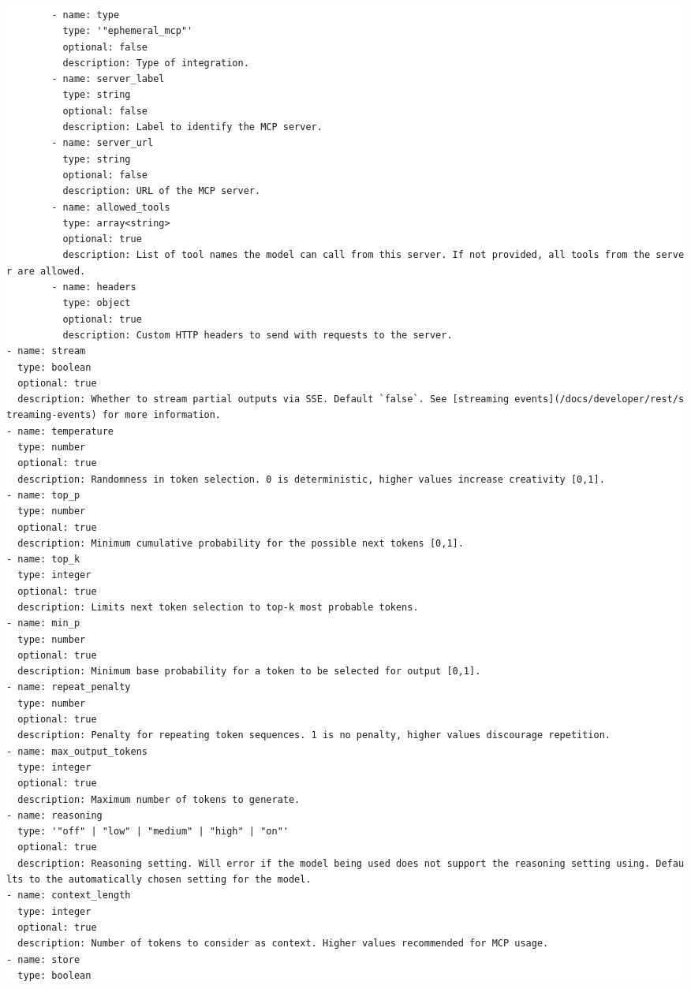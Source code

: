 ````lms_hstack
        - name: type
          type: '"ephemeral_mcp"'
          optional: false
          description: Type of integration.
        - name: server_label
          type: string
          optional: false
          description: Label to identify the MCP server.
        - name: server_url
          type: string
          optional: false
          description: URL of the MCP server.
        - name: allowed_tools
          type: array<string>
          optional: true
          description: List of tool names the model can call from this server. If not provided, all tools from the server are allowed.
        - name: headers
          type: object
          optional: true
          description: Custom HTTP headers to send with requests to the server.
- name: stream
  type: boolean
  optional: true
  description: Whether to stream partial outputs via SSE. Default `false`. See [streaming events](/docs/developer/rest/streaming-events) for more information.
- name: temperature
  type: number
  optional: true
  description: Randomness in token selection. 0 is deterministic, higher values increase creativity [0,1].
- name: top_p
  type: number
  optional: true
  description: Minimum cumulative probability for the possible next tokens [0,1].
- name: top_k
  type: integer
  optional: true
  description: Limits next token selection to top-k most probable tokens.
- name: min_p
  type: number
  optional: true
  description: Minimum base probability for a token to be selected for output [0,1].
- name: repeat_penalty
  type: number
  optional: true
  description: Penalty for repeating token sequences. 1 is no penalty, higher values discourage repetition.
- name: max_output_tokens
  type: integer
  optional: true
  description: Maximum number of tokens to generate.
- name: reasoning
  type: '"off" | "low" | "medium" | "high" | "on"'
  optional: true
  description: Reasoning setting. Will error if the model being used does not support the reasoning setting using. Defaults to the automatically chosen setting for the model.
- name: context_length
  type: integer
  optional: true
  description: Number of tokens to consider as context. Higher values recommended for MCP usage.
- name: store
  type: boolean
````